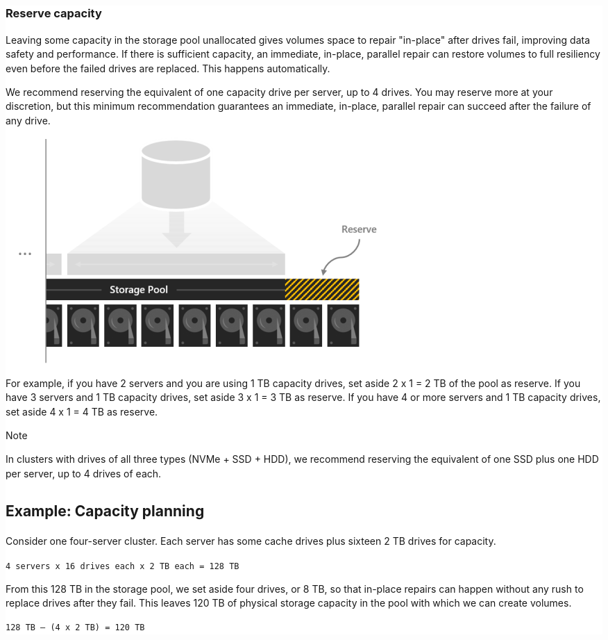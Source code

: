 ### Reserve capacity

Leaving some capacity in the storage pool unallocated gives volumes space to repair "in-place" after drives fail, improving data safety and performance. If there is sufficient capacity, an immediate, in-place, parallel repair can restore volumes to full resiliency even before the failed drives are replaced. This happens automatically.

We recommend reserving the equivalent of one capacity drive per server, up to 4 drives. You may reserve more at your discretion, but this minimum recommendation guarantees an immediate, in-place, parallel repair can succeed after the failure of any drive.

![reserve](media/plan-volumes/reserve.png)

For example, if you have 2 servers and you are using 1 TB capacity drives, set aside 2 x 1 = 2 TB of the pool as reserve. If you have 3 servers and 1 TB capacity drives, set aside 3 x 1 = 3 TB as reserve. If you have 4 or more servers and 1 TB capacity drives, set aside 4 x 1 = 4 TB as reserve.

   >[!NOTE]
   > In clusters with drives of all three types (NVMe + SSD + HDD), we recommend reserving the equivalent of one SSD plus one HDD per server, up to 4 drives of each.

## Example: Capacity planning

Consider one four-server cluster. Each server has some cache drives plus sixteen 2 TB drives for capacity.

```
4 servers x 16 drives each x 2 TB each = 128 TB
```

From this 128 TB in the storage pool, we set aside four drives, or 8 TB, so that in-place repairs can happen without any rush to replace drives after they fail. This leaves 120 TB of physical storage capacity in the pool with which we can create volumes.

```
128 TB – (4 x 2 TB) = 120 TB
```
